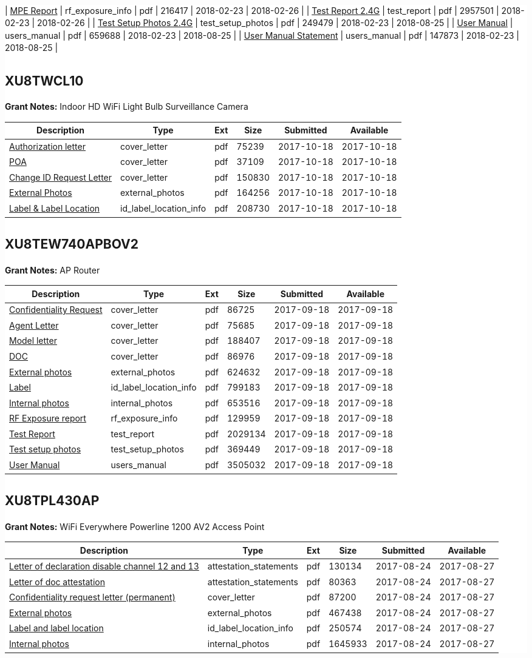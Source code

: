 | [MPE Report](XU8TEW829DRU/ed94b284aed086d66d909eff1b593ccb/3759625.pdf) | rf_exposure_info | pdf | 216417 | 2018-02-23 | 2018-02-26 |
| [Test Report 2.4G](XU8TEW829DRU/ed94b284aed086d66d909eff1b593ccb/3759723.pdf) | test_report | pdf | 2957501 | 2018-02-23 | 2018-02-26 |
| [Test Setup Photos 2.4G](XU8TEW829DRU/ed94b284aed086d66d909eff1b593ccb/3759716.pdf) | test_setup_photos | pdf | 249479 | 2018-02-23 | 2018-08-25 |
| [User Manual](XU8TEW829DRU/ed94b284aed086d66d909eff1b593ccb/3759619.pdf) | users_manual | pdf | 659688 | 2018-02-23 | 2018-08-25 |
| [User Manual Statement](XU8TEW829DRU/ed94b284aed086d66d909eff1b593ccb/3759618.pdf) | users_manual | pdf | 147873 | 2018-02-23 | 2018-08-25 |
## XU8TWCL10
**Grant Notes:** Indoor HD WiFi Light Bulb Surveillance Camera

| Description | Type | Ext | Size | Submitted | Available |
| ----------- | ---- | --- | ---- | --------- | --------- |
| [Authorization letter](XU8TWCL10/00ff5957025d3085d524a365af57e498/3608665.pdf) | cover_letter | pdf | 75239 | 2017-10-18 | 2017-10-18 |
| [POA](XU8TWCL10/00ff5957025d3085d524a365af57e498/3608667.pdf) | cover_letter | pdf | 37109 | 2017-10-18 | 2017-10-18 |
| [Change ID Request Letter](XU8TWCL10/00ff5957025d3085d524a365af57e498/3608672.pdf) | cover_letter | pdf | 150830 | 2017-10-18 | 2017-10-18 |
| [External Photos](XU8TWCL10/00ff5957025d3085d524a365af57e498/3608677.pdf) | external_photos | pdf | 164256 | 2017-10-18 | 2017-10-18 |
| [Label & Label Location](XU8TWCL10/00ff5957025d3085d524a365af57e498/3608679.pdf) | id_label_location_info | pdf | 208730 | 2017-10-18 | 2017-10-18 |
## XU8TEW740APBOV2
**Grant Notes:** AP Router

| Description | Type | Ext | Size | Submitted | Available |
| ----------- | ---- | --- | ---- | --------- | --------- |
| [Confidentiality Request](XU8TEW740APBOV2/a393a97037d1db0bc951939d9fe45c7c/3566543.pdf) | cover_letter | pdf | 86725 | 2017-09-18 | 2017-09-18 |
| [Agent Letter](XU8TEW740APBOV2/a393a97037d1db0bc951939d9fe45c7c/3566602.pdf) | cover_letter | pdf | 75685 | 2017-09-18 | 2017-09-18 |
| [Model letter](XU8TEW740APBOV2/a393a97037d1db0bc951939d9fe45c7c/3566674.pdf) | cover_letter | pdf | 188407 | 2017-09-18 | 2017-09-18 |
| [DOC](XU8TEW740APBOV2/a393a97037d1db0bc951939d9fe45c7c/3566680.pdf) | cover_letter | pdf | 86976 | 2017-09-18 | 2017-09-18 |
| [External photos](XU8TEW740APBOV2/a393a97037d1db0bc951939d9fe45c7c/3566567.pdf) | external_photos | pdf | 624632 | 2017-09-18 | 2017-09-18 |
| [Label](XU8TEW740APBOV2/a393a97037d1db0bc951939d9fe45c7c/3566623.pdf) | id_label_location_info | pdf | 799183 | 2017-09-18 | 2017-09-18 |
| [Internal photos](XU8TEW740APBOV2/a393a97037d1db0bc951939d9fe45c7c/3566610.pdf) | internal_photos | pdf | 653516 | 2017-09-18 | 2017-09-18 |
| [RF Exposure report](XU8TEW740APBOV2/a393a97037d1db0bc951939d9fe45c7c/3566561.pdf) | rf_exposure_info | pdf | 129959 | 2017-09-18 | 2017-09-18 |
| [Test Report](XU8TEW740APBOV2/a393a97037d1db0bc951939d9fe45c7c/3566570.pdf) | test_report | pdf | 2029134 | 2017-09-18 | 2017-09-18 |
| [Test setup photos](XU8TEW740APBOV2/a393a97037d1db0bc951939d9fe45c7c/3566686.pdf) | test_setup_photos | pdf | 369449 | 2017-09-18 | 2017-09-18 |
| [User Manual](XU8TEW740APBOV2/a393a97037d1db0bc951939d9fe45c7c/3566636.pdf) | users_manual | pdf | 3505032 | 2017-09-18 | 2017-09-18 |
## XU8TPL430AP
**Grant Notes:** WiFi Everywhere Powerline 1200 AV2 Access Point

| Description | Type | Ext | Size | Submitted | Available |
| ----------- | ---- | --- | ---- | --------- | --------- |
| [Letter of declaration disable channel 12 and 13](XU8TPL430AP/0a657043d3f2fb65b4c6dee93714236e/3524701.pdf) | attestation_statements | pdf | 130134 | 2017-08-24 | 2017-08-27 |
| [Letter of doc attestation](XU8TPL430AP/0a657043d3f2fb65b4c6dee93714236e/3524702.pdf) | attestation_statements | pdf | 80363 | 2017-08-24 | 2017-08-27 |
| [Confidentiality request letter (permanent)](XU8TPL430AP/0a657043d3f2fb65b4c6dee93714236e/3524698.pdf) | cover_letter | pdf | 87200 | 2017-08-24 | 2017-08-27 |
| [External photos](XU8TPL430AP/0a657043d3f2fb65b4c6dee93714236e/3524699.pdf) | external_photos | pdf | 467438 | 2017-08-24 | 2017-08-27 |
| [Label and label location](XU8TPL430AP/0a657043d3f2fb65b4c6dee93714236e/3524710.pdf) | id_label_location_info | pdf | 250574 | 2017-08-24 | 2017-08-27 |
| [Internal photos](XU8TPL430AP/0a657043d3f2fb65b4c6dee93714236e/3524700.pdf) | internal_photos | pdf | 1645933 | 2017-08-24 | 2017-08-27 |